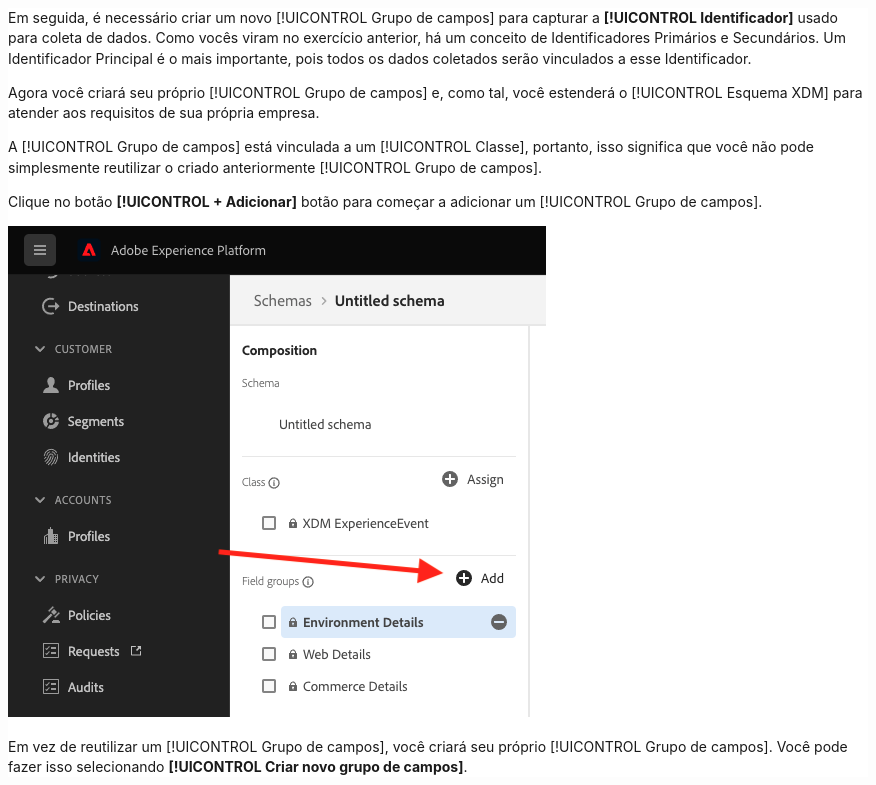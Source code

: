 Em seguida, é necessário criar um novo [!UICONTROL Grupo de campos] para capturar a **[!UICONTROL Identificador]** usado para coleta de dados. Como vocês viram no exercício anterior, há um conceito de Identificadores Primários e Secundários. Um Identificador Principal é o mais importante, pois todos os dados coletados serão vinculados a esse Identificador.

Agora você criará seu próprio [!UICONTROL Grupo de campos] e, como tal, você estenderá o [!UICONTROL Esquema XDM] para atender aos requisitos de sua própria empresa.

A [!UICONTROL Grupo de campos] está vinculada a um [!UICONTROL Classe], portanto, isso significa que você não pode simplesmente reutilizar o criado anteriormente [!UICONTROL Grupo de campos].

Clique no botão **[!UICONTROL + Adicionar]** botão para começar a adicionar um [!UICONTROL Grupo de campos].

![Assimilação de dados](./images/addmixinee2.png)

Em vez de reutilizar um [!UICONTROL Grupo de campos], você criará seu próprio [!UICONTROL Grupo de campos]. Você pode fazer isso selecionando **[!UICONTROL Criar novo grupo de campos]**.
